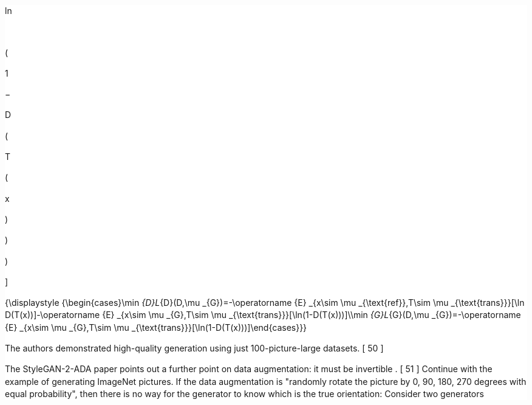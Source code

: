 ln


⁡


(


1


−


D


(


T


(


x


)


)


)


]


















{\displaystyle {\begin{cases}\min _{D}L_{D}(D,\mu _{G})=-\operatorname {E} _{x\sim \mu _{\text{ref}},T\sim \mu _{\text{trans}}}[\ln D(T(x))]-\operatorname {E} _{x\sim \mu _{G},T\sim \mu _{\text{trans}}}[\ln(1-D(T(x)))]\\\min _{G}L_{G}(D,\mu _{G})=-\operatorname {E} _{x\sim \mu _{G},T\sim \mu _{\text{trans}}}[\ln(1-D(T(x)))]\end{cases}}}




The authors demonstrated high-quality generation using just 100-picture-large datasets.
[
50
]


The StyleGAN-2-ADA paper points out a further point on data augmentation: it must be 
invertible
.
[
51
]
 Continue with the example of generating ImageNet pictures. If the data augmentation is "randomly rotate the picture by 0, 90, 180, 270 degrees with 
equal
 probability", then there is no way for the generator to know which is the true orientation: Consider two generators 
